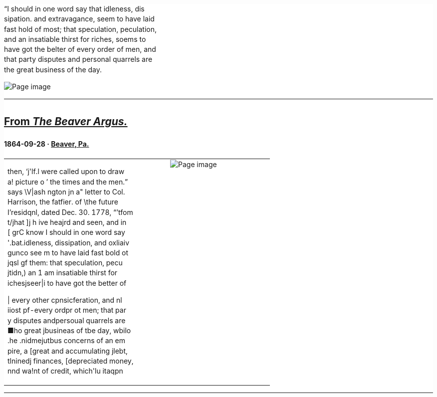   
“I should in one word say that idleness, dis­  
sipation. and extravagance, seem to have laid  
fast hold of most; that speculation, peculation,  
and an insatiable thirst for riches, soems to  
have got the belter of every order of men, and  
that party disputes and personal quarrels are  
the great business of the day.
</td><td style="width: 50%; max-height: 75%; margin: auto; display: block;">
<img alt="Page image" src="https://tile.loc.gov/image-services/iiif/service:ndnp:me:batch_me_edgecomb_ver02:data:sn83016025:0027952519A:1864092601:0015/pct:3.1542631838344013,49.74811083123426,10.929029078363726,2.8243073047858944/!600,600/0/default.jpg"/>
</td>
</tr></table>

---

## [From _The Beaver Argus._](https://panewsarchive.psu.edu/lccn/sn83031982/1864-09-28/ed-1/seq-1/)

#### 1864-09-28 &middot; [Beaver, Pa.](http://dbpedia.org/resource/Beaver%2C_Pennsylvania)

<table style="width: 100%;"><tr><td style="width: 50%">

  
then, ‘j&#x27;lf.l were called upon to draw  
a! picture o ’ the times and the men.”  
says \V|ash ngton jn a&quot; letter to Col.  
Harrison, the fatfier. of \the future  
I’residqnl, dated Dec. 30. 1778, “’tfom  
t/jhat ]j h ive heajrd and seen, and in  
[ grC know I should in one word say  
&#x27;.bat.idleness, dissipation, and oxliaiv­  
gunco see m to have laid fast bold ot  
jqsl gf them: that speculation, pecu­  
jtidn,) an 1 am insatiable thirst for  
ichesjseer|i to have got the better of  
  
| every other cpnsicferation, and nl­  
iiost pf-every ordpr ot men; that par­  
y disputes andpersoual quarrels are  
■ho great jbusineas of tbe day, wbilo  
.he .nidmejutbus concerns of an em­  
pire, a [great and accumulating jlebt,  
tlninedj finances, [depreciated money,  
nnd wa!nt of credit, which&#x27;lu itaqpn
</td><td style="width: 50%; max-height: 75%; margin: auto; display: block;">
<img alt="Page image" src="https://panewsarchive.psu.edu/iiif/batch_pst_obamab_ver01%2Fdata%2Fsn83031982%2F000001756%2F1864092801%2F0121.jp2/pct:29.21812568107519,69.18210094726425,12.418270977115874,11.239926480984023/!600,600/0/default.jpg"/>
</td>
</tr></table>

---
